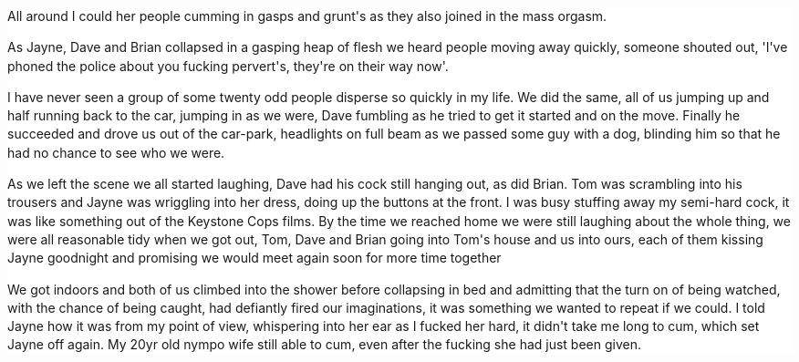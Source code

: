 All around I could her people cumming in gasps and grunt's as they also joined in the mass orgasm.

As Jayne, Dave and Brian collapsed in a gasping heap of flesh we heard people moving away quickly, someone shouted out, 'I've phoned the police about you fucking pervert's, they're on their way now'.

I have never seen a group of some twenty odd people disperse so quickly in my life. We did the same, all of us jumping up and half running back to the car, jumping in as we were, Dave fumbling as he tried to get it started and on the move. Finally he succeeded and drove us out of the car-park, headlights on full beam as we passed some guy with a dog, blinding him so that he had no chance to see who we were. 

As we left the scene we all started laughing, Dave had his cock still hanging out, as did Brian. Tom was scrambling into his trousers and Jayne was wriggling into her dress, doing up the buttons at the front. I was busy stuffing away my semi-hard cock, it was like something out of the Keystone Cops films. By the time we reached home we were still laughing about the whole thing, we were all reasonable tidy when we got out, Tom, Dave and Brian going into Tom's house and us into ours, each of them kissing Jayne goodnight and promising we would meet again soon for more time together

We got indoors and both of us climbed into the shower before collapsing in bed and admitting that the turn on of being watched, with the chance of being caught, had defiantly fired our imaginations, it was something we wanted to repeat if we could. I told Jayne how it was from my point of view, whispering into her ear as I fucked her hard, it didn't take me long to cum, which set Jayne off again. My 20yr old nympo wife still able to cum, even after the fucking she had just been given.

